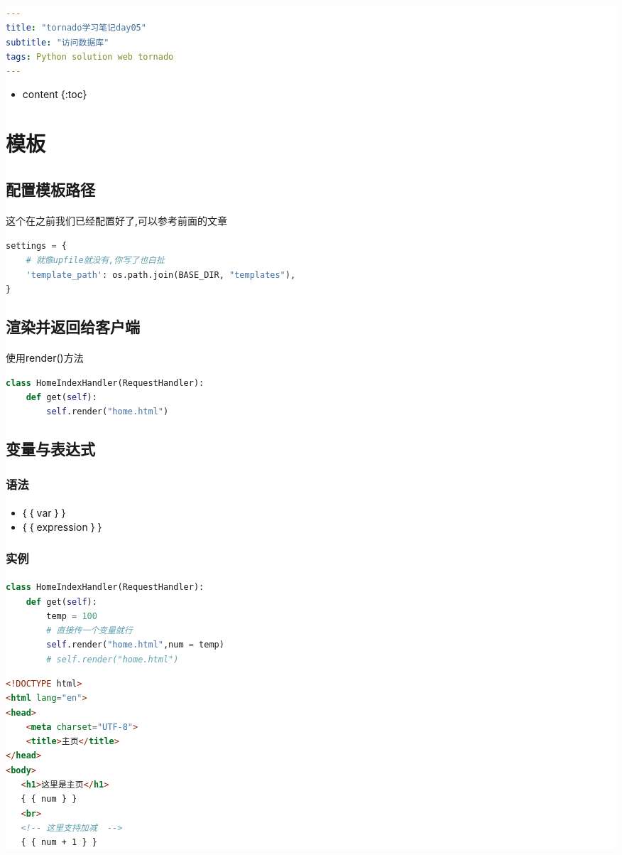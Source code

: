 ```yaml
---
title: "tornado学习笔记day05"
subtitle: "访问数据库"
tags: Python solution web tornado
---
```




* content
{:toc}





# 模板

## 配置模板路径
这个在之前我们已经配置好了,可以参考前面的文章
```python
settings = {
    # 就像upfile就没有,你写了也白扯
    'template_path': os.path.join(BASE_DIR, "templates"),
}
```
## 渲染并返回给客户端

使用render()方法

```python
class HomeIndexHandler(RequestHandler):
    def get(self):
        self.render("home.html")
```
## 变量与表达式

### 语法
- { { var } }
- { { expression } }
### 实例
```python
class HomeIndexHandler(RequestHandler):
    def get(self):
        temp = 100
        # 直接传一个变量就行
        self.render("home.html",num = temp)
        # self.render("home.html")
```

```html
<!DOCTYPE html>
<html lang="en">
<head>
    <meta charset="UTF-8">
    <title>主页</title>
</head>
<body>
   <h1>这里是主页</h1>
   { { num } }
   <br>
   <!-- 这里支持加减  -->
   { { num + 1 } }
```
